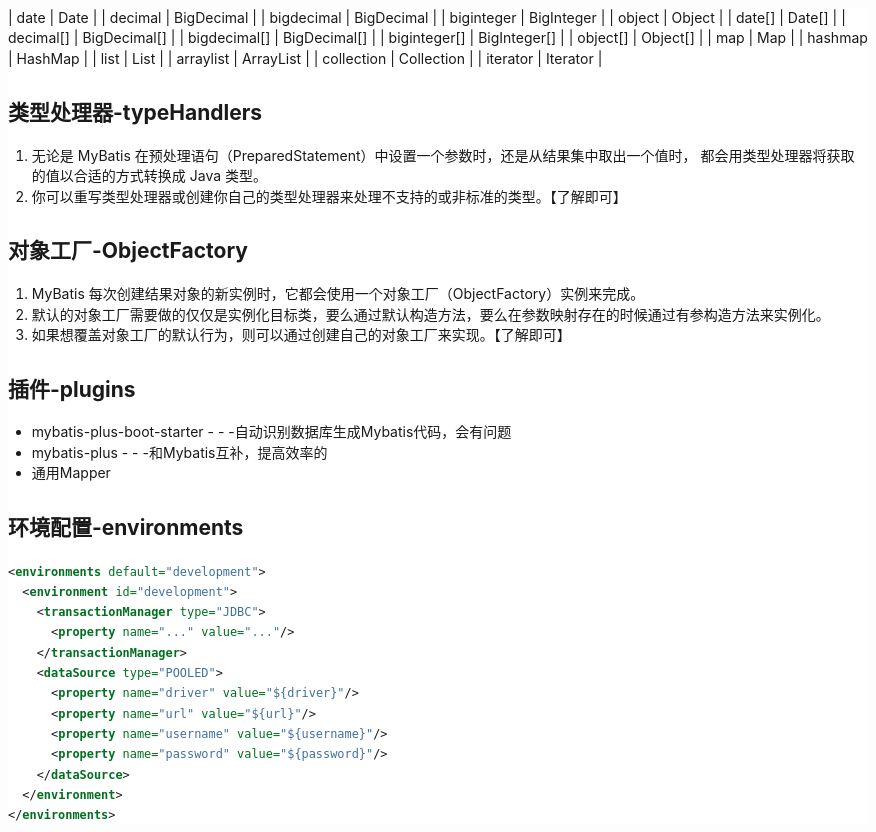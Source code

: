 | date                      | Date         |
| decimal                   | BigDecimal   |
| bigdecimal                | BigDecimal   |
| biginteger                | BigInteger   |
| object                    | Object       |
| date[]                    | Date[]       |
| decimal[]                 | BigDecimal[] |
| bigdecimal[]              | BigDecimal[] |
| biginteger[]              | BigInteger[] |
| object[]                  | Object[]     |
| map                       | Map          |
| hashmap                   | HashMap      |
| list                      | List         |
| arraylist                 | ArrayList    |
| collection                | Collection   |
| iterator                  | Iterator     |

## 类型处理器-typeHandlers

1. 无论是 MyBatis 在预处理语句（PreparedStatement）中设置一个参数时，还是从结果集中取出一个值时， 都会用类型处理器将获取的值以合适的方式转换成 Java 类型。
2. 你可以重写类型处理器或创建你自己的类型处理器来处理不支持的或非标准的类型。【了解即可】

## 对象工厂-ObjectFactory

1. MyBatis 每次创建结果对象的新实例时，它都会使用一个对象工厂（ObjectFactory）实例来完成。
2. 默认的对象工厂需要做的仅仅是实例化目标类，要么通过默认构造方法，要么在参数映射存在的时候通过有参构造方法来实例化。
3. 如果想覆盖对象工厂的默认行为，则可以通过创建自己的对象工厂来实现。【了解即可】

## 插件-plugins

- mybatis-plus-boot-starter - - -自动识别数据库生成Mybatis代码，会有问题
- mybatis-plus - - -和Mybatis互补，提高效率的
- 通用Mapper

## 环境配置-environments

```xml
<environments default="development">
  <environment id="development">
    <transactionManager type="JDBC">
      <property name="..." value="..."/>
    </transactionManager>
    <dataSource type="POOLED">
      <property name="driver" value="${driver}"/>
      <property name="url" value="${url}"/>
      <property name="username" value="${username}"/>
      <property name="password" value="${password}"/>
    </dataSource>
  </environment>
</environments>
```
